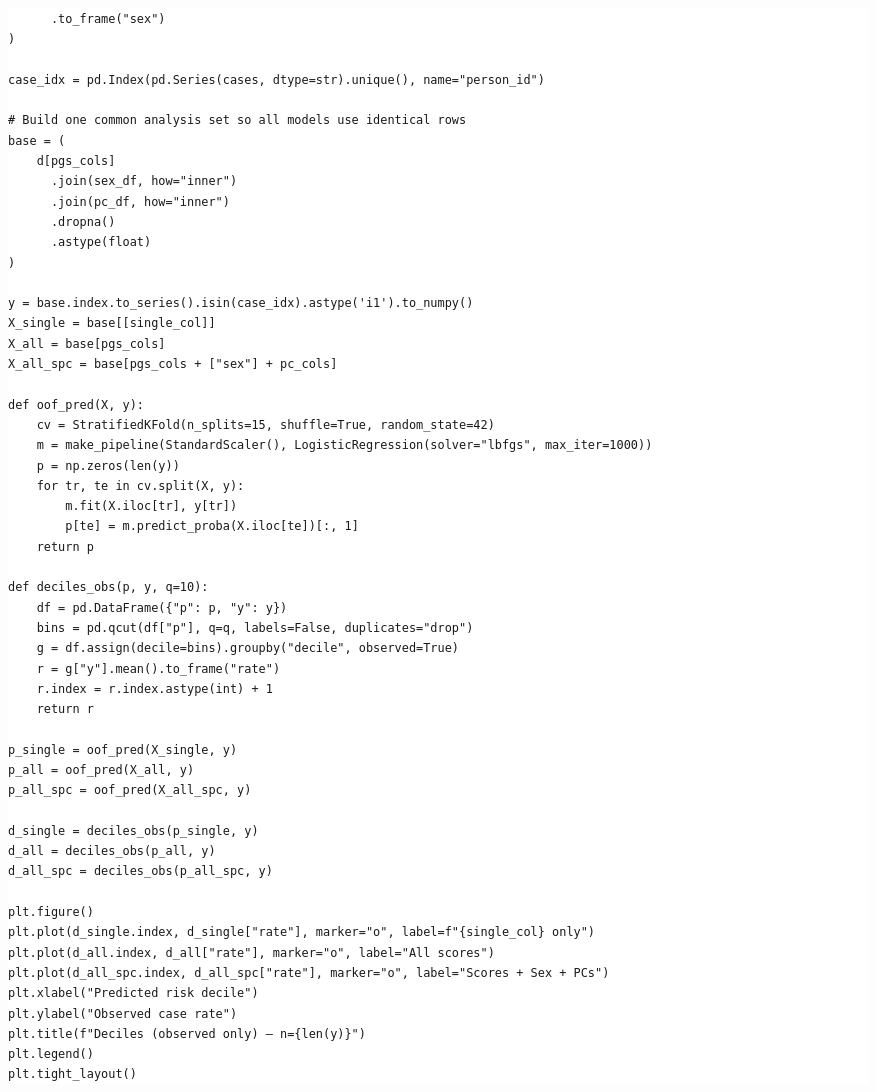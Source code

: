 ```
      .to_frame("sex")
)

case_idx = pd.Index(pd.Series(cases, dtype=str).unique(), name="person_id")

# Build one common analysis set so all models use identical rows
base = (
    d[pgs_cols]
      .join(sex_df, how="inner")
      .join(pc_df, how="inner")
      .dropna()
      .astype(float)
)

y = base.index.to_series().isin(case_idx).astype('i1').to_numpy()
X_single = base[[single_col]]
X_all = base[pgs_cols]
X_all_spc = base[pgs_cols + ["sex"] + pc_cols]

def oof_pred(X, y):
    cv = StratifiedKFold(n_splits=15, shuffle=True, random_state=42)
    m = make_pipeline(StandardScaler(), LogisticRegression(solver="lbfgs", max_iter=1000))
    p = np.zeros(len(y))
    for tr, te in cv.split(X, y):
        m.fit(X.iloc[tr], y[tr])
        p[te] = m.predict_proba(X.iloc[te])[:, 1]
    return p

def deciles_obs(p, y, q=10):
    df = pd.DataFrame({"p": p, "y": y})
    bins = pd.qcut(df["p"], q=q, labels=False, duplicates="drop")
    g = df.assign(decile=bins).groupby("decile", observed=True)
    r = g["y"].mean().to_frame("rate")
    r.index = r.index.astype(int) + 1
    return r

p_single = oof_pred(X_single, y)
p_all = oof_pred(X_all, y)
p_all_spc = oof_pred(X_all_spc, y)

d_single = deciles_obs(p_single, y)
d_all = deciles_obs(p_all, y)
d_all_spc = deciles_obs(p_all_spc, y)

plt.figure()
plt.plot(d_single.index, d_single["rate"], marker="o", label=f"{single_col} only")
plt.plot(d_all.index, d_all["rate"], marker="o", label="All scores")
plt.plot(d_all_spc.index, d_all_spc["rate"], marker="o", label="Scores + Sex + PCs")
plt.xlabel("Predicted risk decile")
plt.ylabel("Observed case rate")
plt.title(f"Deciles (observed only) — n={len(y)}")
plt.legend()
plt.tight_layout()
```
